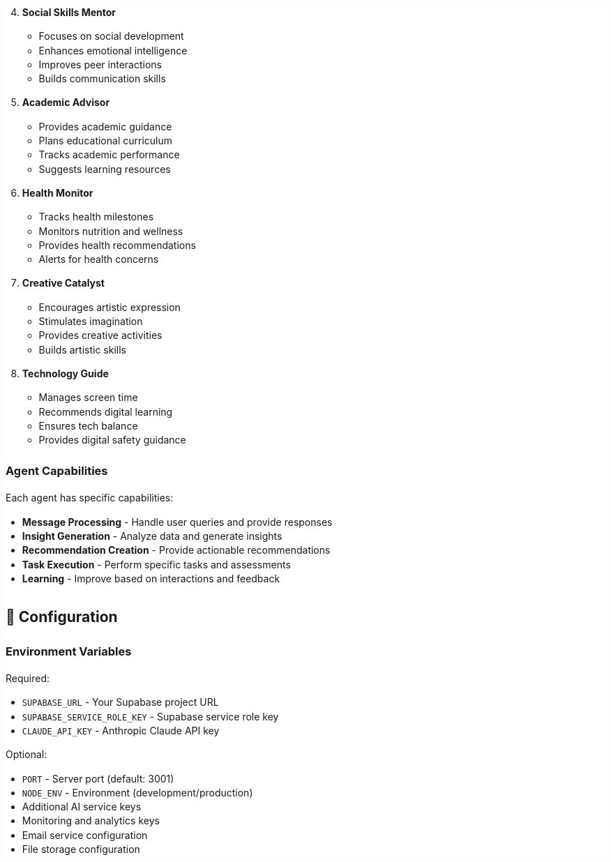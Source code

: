 4. **Social Skills Mentor**
   - Focuses on social development
   - Enhances emotional intelligence
   - Improves peer interactions
   - Builds communication skills

5. **Academic Advisor**
   - Provides academic guidance
   - Plans educational curriculum
   - Tracks academic performance
   - Suggests learning resources

6. **Health Monitor**
   - Tracks health milestones
   - Monitors nutrition and wellness
   - Provides health recommendations
   - Alerts for health concerns

7. **Creative Catalyst**
   - Encourages artistic expression
   - Stimulates imagination
   - Provides creative activities
   - Builds artistic skills

8. **Technology Guide**
   - Manages screen time
   - Recommends digital learning
   - Ensures tech balance
   - Provides digital safety guidance

### Agent Capabilities

Each agent has specific capabilities:

- **Message Processing** - Handle user queries and provide responses
- **Insight Generation** - Analyze data and generate insights
- **Recommendation Creation** - Provide actionable recommendations
- **Task Execution** - Perform specific tasks and assessments
- **Learning** - Improve based on interactions and feedback

## 🔧 Configuration

### Environment Variables

Required:
- `SUPABASE_URL` - Your Supabase project URL
- `SUPABASE_SERVICE_ROLE_KEY` - Supabase service role key
- `CLAUDE_API_KEY` - Anthropic Claude API key

Optional:
- `PORT` - Server port (default: 3001)
- `NODE_ENV` - Environment (development/production)
- Additional AI service keys
- Monitoring and analytics keys
- Email service configuration
- File storage configuration
